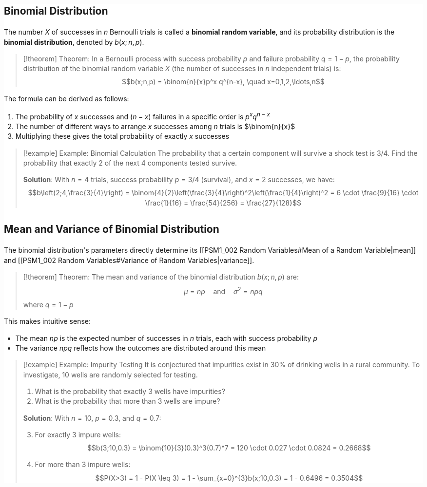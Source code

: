 ## Binomial Distribution

The number $X$ of successes in $n$ Bernoulli trials is called a **binomial random variable**, and its probability distribution is the **binomial distribution**, denoted by $b(x;n,p)$.

>[!theorem] Theorem:
>In a Bernoulli process with success probability $p$ and failure probability $q=1-p$, the probability distribution of the binomial random variable $X$ (the number of successes in $n$ independent trials) is:
>$$b(x;n,p) = \binom{n}{x}p^x q^{n-x}, \quad x=0,1,2,\ldots,n$$

The formula can be derived as follows:
1. The probability of $x$ successes and $(n-x)$ failures in a specific order is $p^x q^{n-x}$
2. The number of different ways to arrange $x$ successes among $n$ trials is $\binom{n}{x}$
3. Multiplying these gives the total probability of exactly $x$ successes

>[!example] Example: Binomial Calculation
>The probability that a certain component will survive a shock test is $3/4$. Find the probability that exactly $2$ of the next $4$ components tested survive.
>
>**Solution**:
>With $n=4$ trials, success probability $p=3/4$ (survival), and $x=2$ successes, we have:
>$$b\left(2;4,\frac{3}{4}\right) = \binom{4}{2}\left(\frac{3}{4}\right)^2\left(\frac{1}{4}\right)^2 = 6 \cdot \frac{9}{16} \cdot \frac{1}{16} = \frac{54}{256} = \frac{27}{128}$$

## Mean and Variance of Binomial Distribution

The binomial distribution's parameters directly determine its [[PSM1_002 Random Variables#Mean of a Random Variable|mean]] and [[PSM1_002 Random Variables#Variance of Random Variables|variance]].

>[!theorem] Theorem: 
>The mean and variance of the binomial distribution $b(x;n,p)$ are:
>$$\mu = np \quad \text{and} \quad \sigma^2 = npq$$
>where $q = 1-p$

This makes intuitive sense:
- The mean $np$ is the expected number of successes in $n$ trials, each with success probability $p$
- The variance $npq$ reflects how the outcomes are distributed around this mean

>[!example] Example: Impurity Testing
>It is conjectured that impurities exist in $30\%$ of drinking wells in a rural community. To investigate, $10$ wells are randomly selected for testing.
>
>1. What is the probability that exactly $3$ wells have impurities?
>2. What is the probability that more than $3$ wells are impure?
>
>**Solution**:
>With $n=10$, $p=0.3$, and $q=0.7$:
>
>3. For exactly $3$ impure wells:
>   $$b(3;10,0.3) = \binom{10}{3}(0.3)^3(0.7)^7 = 120 \cdot 0.027 \cdot 0.0824 = 0.2668$$
>
>4. For more than $3$ impure wells:
>   $$P(X>3) = 1 - P(X \leq 3) = 1 - \sum_{x=0}^{3}b(x;10,0.3) = 1 - 0.6496 = 0.3504$$
